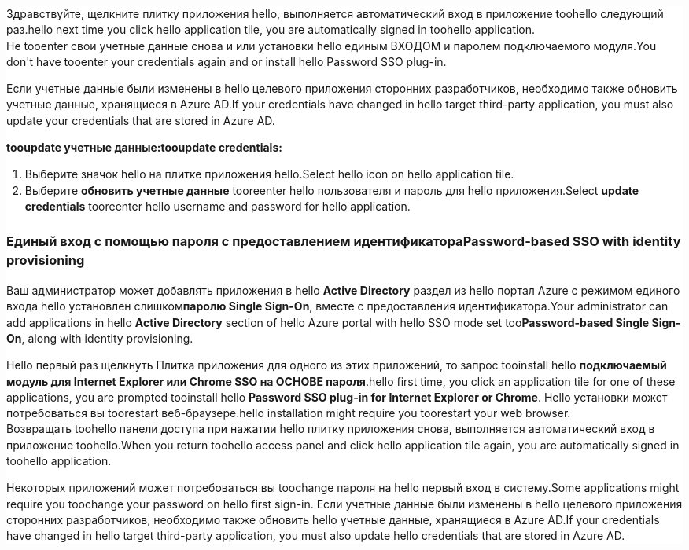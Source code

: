<span data-ttu-id="56002-183">Здравствуйте, щелкните плитку приложения hello, выполняется автоматический вход в приложение toohello следующий раз.</span><span class="sxs-lookup"><span data-stu-id="56002-183">hello next time you click hello application tile, you are automatically signed in toohello application.</span></span>  
<span data-ttu-id="56002-184">Не tooenter свои учетные данные снова и или установки hello единым ВХОДОМ и паролем подключаемого модуля.</span><span class="sxs-lookup"><span data-stu-id="56002-184">You don't have tooenter your credentials again and or install hello Password SSO plug-in.</span></span>

<span data-ttu-id="56002-185">Если учетные данные были изменены в hello целевого приложения сторонних разработчиков, необходимо также обновить учетные данные, хранящиеся в Azure AD.</span><span class="sxs-lookup"><span data-stu-id="56002-185">If your credentials have changed in hello target third-party application, you must also update your credentials that are stored in Azure AD.</span></span> 

<span data-ttu-id="56002-186">**tooupdate учетные данные:**</span><span class="sxs-lookup"><span data-stu-id="56002-186">**tooupdate credentials:**</span></span>

1. <span data-ttu-id="56002-187">Выберите значок hello на плитке приложения hello.</span><span class="sxs-lookup"><span data-stu-id="56002-187">Select hello icon on hello application tile.</span></span>
2. <span data-ttu-id="56002-188">Выберите **обновить учетные данные** tooreenter hello пользователя и пароль для hello приложения.</span><span class="sxs-lookup"><span data-stu-id="56002-188">Select **update credentials** tooreenter hello username and password for hello application.</span></span>


### <a name="password-based-sso-with-identity-provisioning"></a><span data-ttu-id="56002-189">Единый вход с помощью пароля с предоставлением идентификатора</span><span class="sxs-lookup"><span data-stu-id="56002-189">Password-based SSO with identity provisioning</span></span>

<span data-ttu-id="56002-190">Ваш администратор может добавлять приложения в hello **Active Directory** раздел из hello портал Azure с режимом единого входа hello установлен слишком**паролю Single Sign-On**, вместе с предоставления идентификатора.</span><span class="sxs-lookup"><span data-stu-id="56002-190">Your administrator can add applications in hello **Active Directory** section of hello Azure portal with hello SSO mode set too**Password-based Single Sign-On**, along with identity provisioning.</span></span>

<span data-ttu-id="56002-191">Hello первый раз щелкнуть Плитка приложения для одного из этих приложений, то запрос tooinstall hello **подключаемый модуль для Internet Explorer или Chrome SSO на ОСНОВЕ пароля**.</span><span class="sxs-lookup"><span data-stu-id="56002-191">hello first time, you click an application tile for one of these applications, you are prompted tooinstall hello **Password SSO plug-in for Internet Explorer or Chrome**.</span></span> <span data-ttu-id="56002-192">Hello установки может потребоваться вы toorestart веб-браузере.</span><span class="sxs-lookup"><span data-stu-id="56002-192">hello installation might require you toorestart your web browser.</span></span>  
<span data-ttu-id="56002-193">Возвращать toohello панели доступа при нажатии hello плитку приложения снова, выполняется автоматический вход в приложение toohello.</span><span class="sxs-lookup"><span data-stu-id="56002-193">When you return toohello access panel and click hello application tile again, you are automatically signed in toohello application.</span></span>

<span data-ttu-id="56002-194">Некоторых приложений может потребоваться вы toochange пароля на hello первый вход в систему.</span><span class="sxs-lookup"><span data-stu-id="56002-194">Some applications might require you toochange your password on hello first sign-in.</span></span> <span data-ttu-id="56002-195">Если учетные данные были изменены в hello целевого приложения сторонних разработчиков, необходимо также обновить hello учетные данные, хранящиеся в Azure AD.</span><span class="sxs-lookup"><span data-stu-id="56002-195">If your credentials have changed in hello target third-party application, you must also update hello credentials that are stored in Azure AD.</span></span> 
